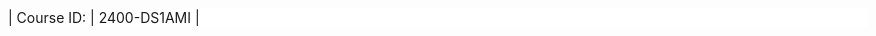 | Course ID:                                  | 2400-DS1AMI                                                                                                                                                                                                                                                                                                                                                                                                                                                                                                                                                                                                                                                                                                                                                                                                                                                                                                                                                                                                                                                                                                                                                                                                                                                                                                                                                                                                                                                                                                                                                                                                                                                                                                                                                                                                                                                                                                                                                                                                                                                                                                                                                                                                                                                                                                                                                                                                                                                                                                                                                                                                                                                                                                                                                                                                                                                                                                                                                                                                                                                                                                                                                                                                                                                                                                                                 |